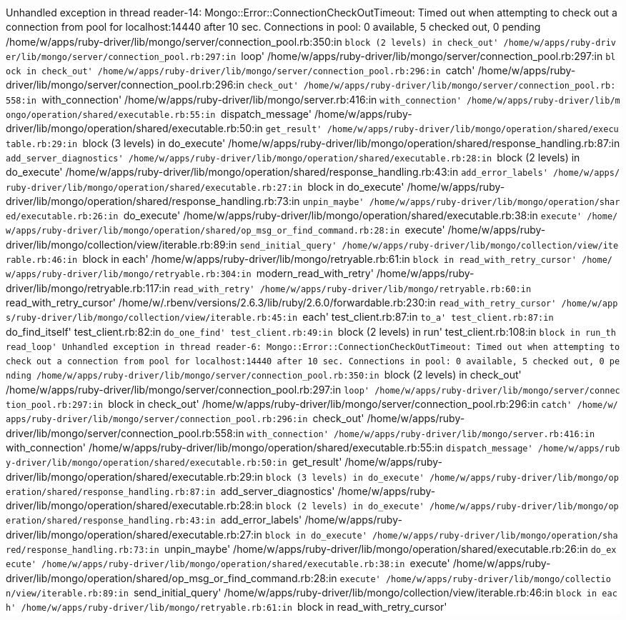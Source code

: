Unhandled exception in thread reader-14: Mongo::Error::ConnectionCheckOutTimeout: Timed out when attempting to check out a connection from pool for localhost:14440 after 10 sec. Connections in pool: 0 available, 5 checked out, 0 pending
/home/w/apps/ruby-driver/lib/mongo/server/connection_pool.rb:350:in `block (2 levels) in check_out'
/home/w/apps/ruby-driver/lib/mongo/server/connection_pool.rb:297:in `loop'
/home/w/apps/ruby-driver/lib/mongo/server/connection_pool.rb:297:in `block in check_out'
/home/w/apps/ruby-driver/lib/mongo/server/connection_pool.rb:296:in `catch'
/home/w/apps/ruby-driver/lib/mongo/server/connection_pool.rb:296:in `check_out'
/home/w/apps/ruby-driver/lib/mongo/server/connection_pool.rb:558:in `with_connection'
/home/w/apps/ruby-driver/lib/mongo/server.rb:416:in `with_connection'
/home/w/apps/ruby-driver/lib/mongo/operation/shared/executable.rb:55:in `dispatch_message'
/home/w/apps/ruby-driver/lib/mongo/operation/shared/executable.rb:50:in `get_result'
/home/w/apps/ruby-driver/lib/mongo/operation/shared/executable.rb:29:in `block (3 levels) in do_execute'
/home/w/apps/ruby-driver/lib/mongo/operation/shared/response_handling.rb:87:in `add_server_diagnostics'
/home/w/apps/ruby-driver/lib/mongo/operation/shared/executable.rb:28:in `block (2 levels) in do_execute'
/home/w/apps/ruby-driver/lib/mongo/operation/shared/response_handling.rb:43:in `add_error_labels'
/home/w/apps/ruby-driver/lib/mongo/operation/shared/executable.rb:27:in `block in do_execute'
/home/w/apps/ruby-driver/lib/mongo/operation/shared/response_handling.rb:73:in `unpin_maybe'
/home/w/apps/ruby-driver/lib/mongo/operation/shared/executable.rb:26:in `do_execute'
/home/w/apps/ruby-driver/lib/mongo/operation/shared/executable.rb:38:in `execute'
/home/w/apps/ruby-driver/lib/mongo/operation/shared/op_msg_or_find_command.rb:28:in `execute'
/home/w/apps/ruby-driver/lib/mongo/collection/view/iterable.rb:89:in `send_initial_query'
/home/w/apps/ruby-driver/lib/mongo/collection/view/iterable.rb:46:in `block in each'
/home/w/apps/ruby-driver/lib/mongo/retryable.rb:61:in `block in read_with_retry_cursor'
/home/w/apps/ruby-driver/lib/mongo/retryable.rb:304:in `modern_read_with_retry'
/home/w/apps/ruby-driver/lib/mongo/retryable.rb:117:in `read_with_retry'
/home/w/apps/ruby-driver/lib/mongo/retryable.rb:60:in `read_with_retry_cursor'
/home/w/.rbenv/versions/2.6.3/lib/ruby/2.6.0/forwardable.rb:230:in `read_with_retry_cursor'
/home/w/apps/ruby-driver/lib/mongo/collection/view/iterable.rb:45:in `each'
test_client.rb:87:in `to_a'
test_client.rb:87:in `do_find_itself'
test_client.rb:82:in `do_one_find'
test_client.rb:49:in `block (2 levels) in run'
test_client.rb:108:in `block in run_thread_loop'
Unhandled exception in thread reader-6: Mongo::Error::ConnectionCheckOutTimeout: Timed out when attempting to check out a connection from pool for localhost:14440 after 10 sec. Connections in pool: 0 available, 5 checked out, 0 pending
/home/w/apps/ruby-driver/lib/mongo/server/connection_pool.rb:350:in `block (2 levels) in check_out'
/home/w/apps/ruby-driver/lib/mongo/server/connection_pool.rb:297:in `loop'
/home/w/apps/ruby-driver/lib/mongo/server/connection_pool.rb:297:in `block in check_out'
/home/w/apps/ruby-driver/lib/mongo/server/connection_pool.rb:296:in `catch'
/home/w/apps/ruby-driver/lib/mongo/server/connection_pool.rb:296:in `check_out'
/home/w/apps/ruby-driver/lib/mongo/server/connection_pool.rb:558:in `with_connection'
/home/w/apps/ruby-driver/lib/mongo/server.rb:416:in `with_connection'
/home/w/apps/ruby-driver/lib/mongo/operation/shared/executable.rb:55:in `dispatch_message'
/home/w/apps/ruby-driver/lib/mongo/operation/shared/executable.rb:50:in `get_result'
/home/w/apps/ruby-driver/lib/mongo/operation/shared/executable.rb:29:in `block (3 levels) in do_execute'
/home/w/apps/ruby-driver/lib/mongo/operation/shared/response_handling.rb:87:in `add_server_diagnostics'
/home/w/apps/ruby-driver/lib/mongo/operation/shared/executable.rb:28:in `block (2 levels) in do_execute'
/home/w/apps/ruby-driver/lib/mongo/operation/shared/response_handling.rb:43:in `add_error_labels'
/home/w/apps/ruby-driver/lib/mongo/operation/shared/executable.rb:27:in `block in do_execute'
/home/w/apps/ruby-driver/lib/mongo/operation/shared/response_handling.rb:73:in `unpin_maybe'
/home/w/apps/ruby-driver/lib/mongo/operation/shared/executable.rb:26:in `do_execute'
/home/w/apps/ruby-driver/lib/mongo/operation/shared/executable.rb:38:in `execute'
/home/w/apps/ruby-driver/lib/mongo/operation/shared/op_msg_or_find_command.rb:28:in `execute'
/home/w/apps/ruby-driver/lib/mongo/collection/view/iterable.rb:89:in `send_initial_query'
/home/w/apps/ruby-driver/lib/mongo/collection/view/iterable.rb:46:in `block in each'
/home/w/apps/ruby-driver/lib/mongo/retryable.rb:61:in `block in read_with_retry_cursor'